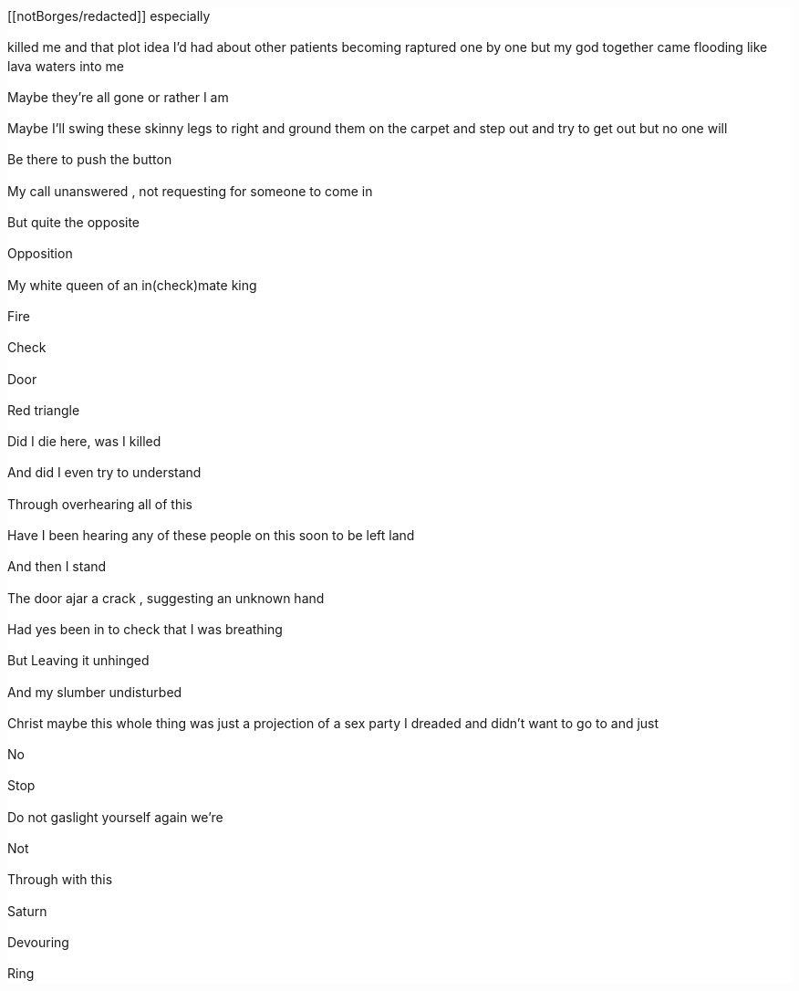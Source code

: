 [[notBorges/redacted]] especially

killed me and that plot idea I’d had about other patients becoming raptured one by one but my god together came flooding like lava waters into me

Maybe they’re all gone or rather I am

Maybe I’ll swing these skinny legs to right and ground them on the carpet and step out and try to get out but no one will

Be there to push the button

My call unanswered , not requesting for someone to come in

But quite the opposite

Opposition

My white queen of an in(check)mate king

Fire

Check

Door

Red triangle

Did I die here, was I killed

And did I even try to understand

Through overhearing all of this

Have I been hearing any of these people on this soon to be left land

And then I stand

The door ajar a crack , suggesting an unknown hand

Had yes been in to check that I was breathing

But Leaving it unhinged

And my slumber undisturbed

Christ maybe this whole thing was just a projection of a sex party I dreaded and didn’t want to go to and just

No

Stop

Do not gaslight yourself again we’re

Not

Through with this

Saturn

Devouring

Ring
